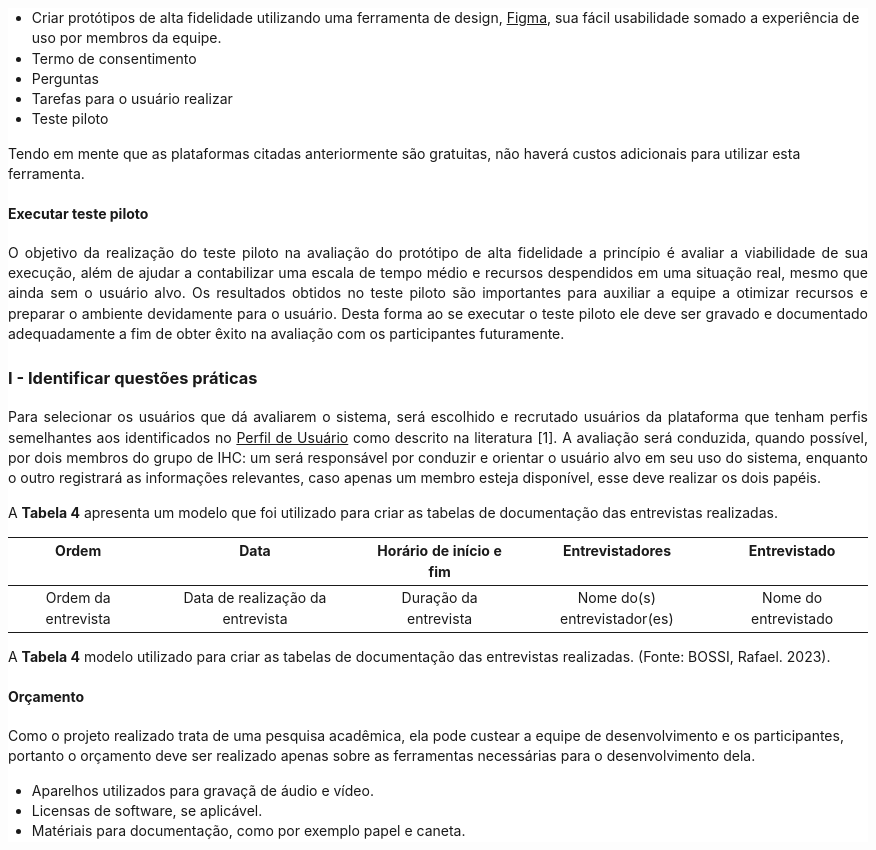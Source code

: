 <ul>
<li>Criar protótipos de alta fidelidade utilizando uma ferramenta de design, <a href="https://www.figma.com/">Figma</a>, sua fácil usabilidade somado a experiência de uso por membros da equipe.
<li>Termo de consentimento
<li>Perguntas
<li>Tarefas para o usuário realizar 
<li>Teste piloto
</ul>

<p>Tendo em mente que as plataformas citadas anteriormente são gratuitas, não haverá custos adicionais para utilizar esta ferramenta. </p>

</div>

#### Executar teste piloto
<div style="text-align: justify">
<p>O objetivo da realização do teste piloto na avaliação do protótipo de alta fidelidade a princípio é avaliar a viabilidade de sua execução, além de ajudar a contabilizar uma escala de tempo médio e recursos despendidos em uma situação real, mesmo que ainda sem o usuário alvo. Os resultados obtidos no teste piloto são importantes para auxiliar a equipe a otimizar recursos e preparar o ambiente devidamente para o usuário. Desta forma ao se executar o teste piloto ele deve ser gravado e documentado adequadamente a fim de obter êxito na avaliação com os participantes futuramente.</p>
</div>

### I - Identificar questões práticas

<div align="justify">
<p>Para selecionar os usuários que dá avaliarem o sistema, será escolhido e recrutado usuários da plataforma que tenham perfis semelhantes aos identificados no <a href="https://interacao-humano-computador.github.io/2023.1-BancoCentral/#/analise_requisitos/perfil_usuario">Perfil de Usuário</a> como descrito na literatura [1]. A avaliação será conduzida, quando possível, por dois membros do grupo de IHC: um será responsável por conduzir e orientar o usuário alvo em seu uso do sistema, enquanto o outro registrará as informações relevantes, caso apenas um membro esteja disponível, esse deve realizar os dois papéis.</p>
</div>
<p>A <b>Tabela 4</b> apresenta um modelo que foi utilizado para criar as tabelas de documentação das entrevistas realizadas.</p>

|   Ordem	|	Data	| Horário de início e fim | Entrevistadores |  Entrevistado  |
| :--------: | :--------: | :---------------------: | :---------------: | :----------------: |
| Ordem da entrevista | Data de realização da entrevista | Duração da entrevista | Nome do(s) entrevistador(es) | Nome do entrevistado |

<p>A <b>Tabela 4</b> modelo utilizado para criar as tabelas de documentação das entrevistas realizadas.  (Fonte: BOSSI, Rafael. 2023).</p>

#### Orçamento

<p>Como o projeto realizado trata de uma pesquisa acadêmica, ela pode custear a equipe de desenvolvimento e os participantes, portanto o orçamento deve ser realizado apenas sobre as ferramentas necessárias para o desenvolvimento dela.</p>
<ul>
<li>Aparelhos utilizados para gravaçã de áudio e vídeo.
<li>Licensas de software, se aplicável.
<li>Matériais para documentação, como por exemplo papel e caneta.
</ul>
